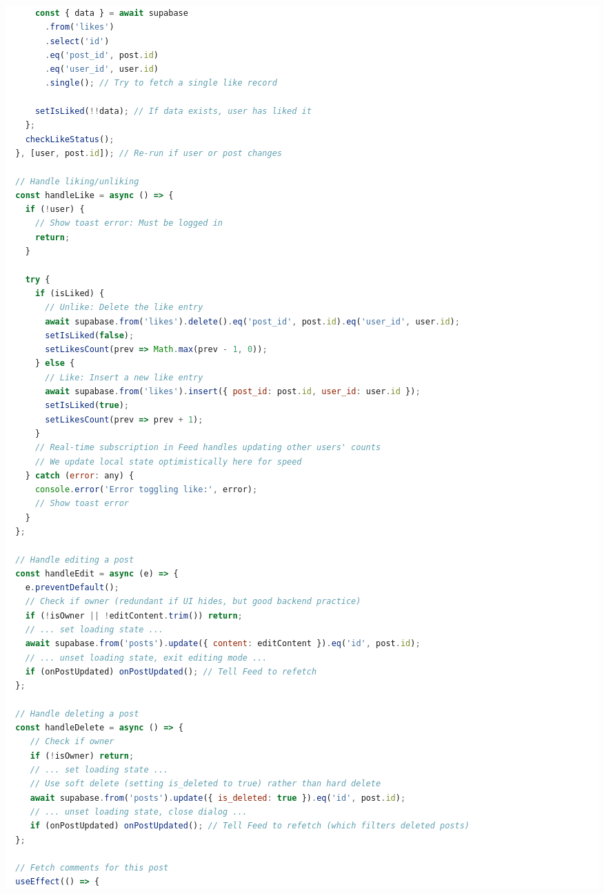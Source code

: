 ```jsx
      const { data } = await supabase
        .from('likes')
        .select('id')
        .eq('post_id', post.id)
        .eq('user_id', user.id)
        .single(); // Try to fetch a single like record

      setIsLiked(!!data); // If data exists, user has liked it
    };
    checkLikeStatus();
  }, [user, post.id]); // Re-run if user or post changes

  // Handle liking/unliking
  const handleLike = async () => {
    if (!user) {
      // Show toast error: Must be logged in
      return;
    }

    try {
      if (isLiked) {
        // Unlike: Delete the like entry
        await supabase.from('likes').delete().eq('post_id', post.id).eq('user_id', user.id);
        setIsLiked(false);
        setLikesCount(prev => Math.max(prev - 1, 0));
      } else {
        // Like: Insert a new like entry
        await supabase.from('likes').insert({ post_id: post.id, user_id: user.id });
        setIsLiked(true);
        setLikesCount(prev => prev + 1);
      }
      // Real-time subscription in Feed handles updating other users' counts
      // We update local state optimistically here for speed
    } catch (error: any) {
      console.error('Error toggling like:', error);
      // Show toast error
    }
  };

  // Handle editing a post
  const handleEdit = async (e) => {
    e.preventDefault();
    // Check if owner (redundant if UI hides, but good backend practice)
    if (!isOwner || !editContent.trim()) return;
    // ... set loading state ...
    await supabase.from('posts').update({ content: editContent }).eq('id', post.id);
    // ... unset loading state, exit editing mode ...
    if (onPostUpdated) onPostUpdated(); // Tell Feed to refetch
  };

  // Handle deleting a post
  const handleDelete = async () => {
     // Check if owner
     if (!isOwner) return;
     // ... set loading state ...
     // Use soft delete (setting is_deleted to true) rather than hard delete
     await supabase.from('posts').update({ is_deleted: true }).eq('id', post.id);
     // ... unset loading state, close dialog ...
     if (onPostUpdated) onPostUpdated(); // Tell Feed to refetch (which filters deleted posts)
  };

  // Fetch comments for this post
  useEffect(() => {
```